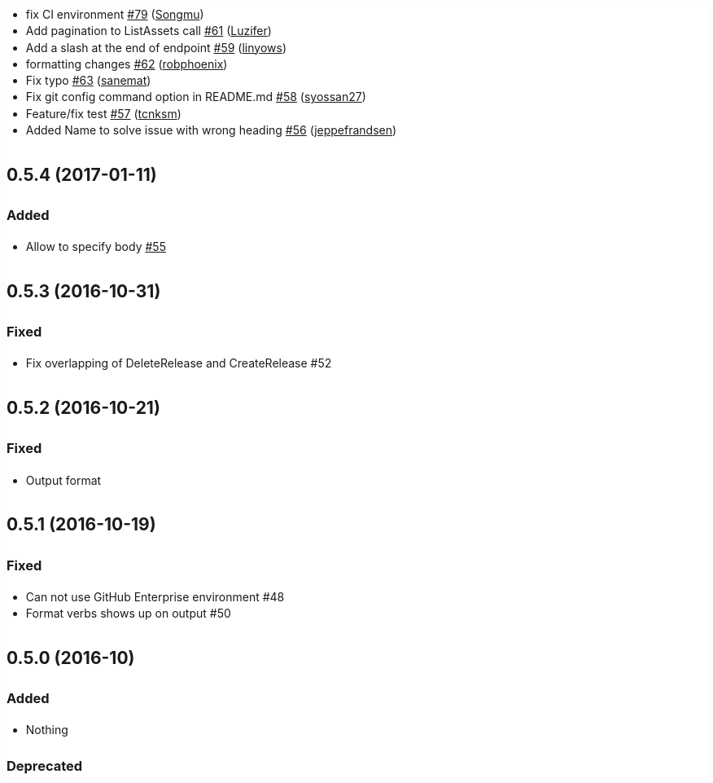 * fix CI environment [#79](https://github.com/tcnksm/ghr/pull/79) ([Songmu](https://github.com/Songmu))
* Add pagination to ListAssets call [#61](https://github.com/tcnksm/ghr/pull/61) ([Luzifer](https://github.com/Luzifer))
* Add a slash at the end of endpoint [#59](https://github.com/tcnksm/ghr/pull/59) ([linyows](https://github.com/linyows))
* formatting changes [#62](https://github.com/tcnksm/ghr/pull/62) ([robphoenix](https://github.com/robphoenix))
* Fix typo [#63](https://github.com/tcnksm/ghr/pull/63) ([sanemat](https://github.com/sanemat))
* Fix git config command option in README.md [#58](https://github.com/tcnksm/ghr/pull/58) ([syossan27](https://github.com/syossan27))
* Feature/fix test [#57](https://github.com/tcnksm/ghr/pull/57) ([tcnksm](https://github.com/tcnksm))
* Added Name to solve issue with wrong heading [#56](https://github.com/tcnksm/ghr/pull/56) ([jeppefrandsen](https://github.com/jeppefrandsen))

## 0.5.4 (2017-01-11)

### Added 

- Allow to specify body [#55](https://github.com/tcnksm/ghr/pull/55)

## 0.5.3 (2016-10-31)

### Fixed

- Fix overlapping of DeleteRelease and CreateRelease #52

## 0.5.2 (2016-10-21)

### Fixed

- Output format

## 0.5.1 (2016-10-19)

### Fixed

- Can not use GitHub Enterprise environment #48
- Format verbs shows up on output #50

## 0.5.0 (2016-10)

### Added

- Nothing

### Deprecated
